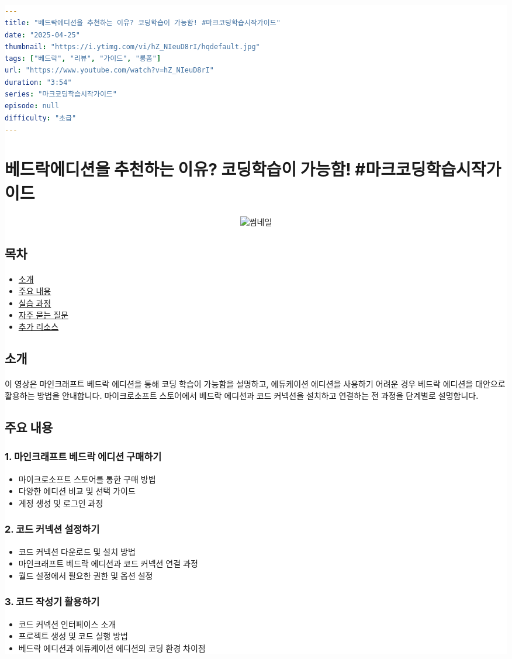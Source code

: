 ```yaml
---
title: "베드락에디션을 추천하는 이유? 코딩학습이 가능함! #마크코딩학습시작가이드"
date: "2025-04-25"
thumbnail: "https://i.ytimg.com/vi/hZ_NIeuD8rI/hqdefault.jpg"
tags: ["베드락", "리뷰", "가이드", "롱폼"]
url: "https://www.youtube.com/watch?v=hZ_NIeuD8rI"
duration: "3:54"
series: "마크코딩학습시작가이드"
episode: null
difficulty: "초급"
---
```


# 베드락에디션을 추천하는 이유? 코딩학습이 가능함! #마크코딩학습시작가이드

<div align="center">
<img src="https://i.ytimg.com/vi/hZ_NIeuD8rI/hqdefault.jpg" alt="썸네일" width="600"/>
</div>

## 목차
- [소개](#소개)
- [주요 내용](#주요-내용)
- [실습 과정](#실습-과정)
- [자주 묻는 질문](#자주-묻는-질문)
- [추가 리소스](#추가-리소스)

## 소개
이 영상은 마인크래프트 베드락 에디션을 통해 코딩 학습이 가능함을 설명하고, 에듀케이션 에디션을 사용하기 어려운 경우 베드락 에디션을 대안으로 활용하는 방법을 안내합니다. 마이크로소프트 스토어에서 베드락 에디션과 코드 커넥션을 설치하고 연결하는 전 과정을 단계별로 설명합니다.

## 주요 내용

### 1. 마인크래프트 베드락 에디션 구매하기
- 마이크로소프트 스토어를 통한 구매 방법
- 다양한 에디션 비교 및 선택 가이드
- 계정 생성 및 로그인 과정

### 2. 코드 커넥션 설정하기
- 코드 커넥션 다운로드 및 설치 방법
- 마인크래프트 베드락 에디션과 코드 커넥션 연결 과정
- 월드 설정에서 필요한 권한 및 옵션 설정

### 3. 코드 작성기 활용하기
- 코드 커넥션 인터페이스 소개
- 프로젝트 생성 및 코드 실행 방법
- 베드락 에디션과 에듀케이션 에디션의 코딩 환경 차이점
